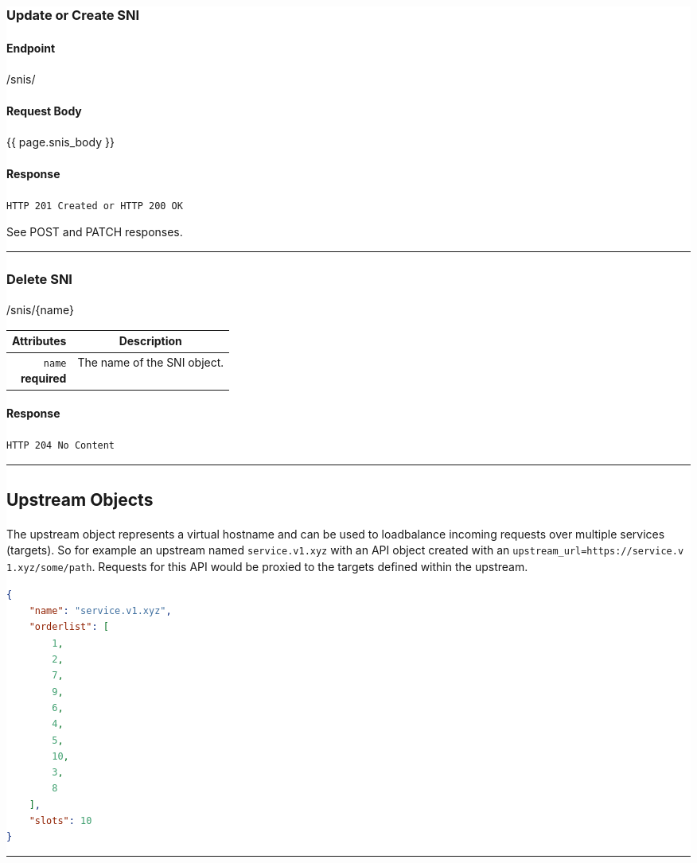### Update or Create SNI

#### Endpoint

<div class="endpoint put">/snis/</div>

#### Request Body

{{ page.snis_body }}

#### Response

```
HTTP 201 Created or HTTP 200 OK
```

See POST and PATCH responses.

---

### Delete SNI

<div class="endpoint delete">/snis/{name}</div>

Attributes | Description
---:| ---
`name`<br>**required** | The name of the SNI object.

#### Response

```
HTTP 204 No Content
```

---

## Upstream Objects

The upstream object represents a virtual hostname and can be used to loadbalance 
incoming requests over multiple services (targets). So for example an upstream
named `service.v1.xyz` with an API object created with an `upstream_url=https://service.v1.xyz/some/path`.
Requests for this API would be proxied to the targets defined within the upstream.

```json
{
    "name": "service.v1.xyz",
    "orderlist": [
        1,
        2,
        7,
        9,
        6,
        4,
        5,
        10,
        3,
        8
    ],
    "slots": 10
}
```

---